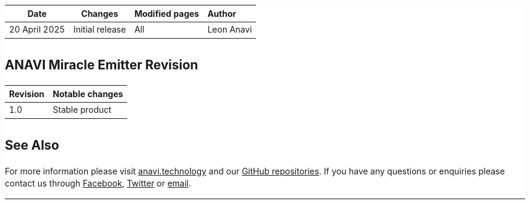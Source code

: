 | Date              | Changes                     | Modified pages  | Author          |
| ----------------- |:---------------------------:| :---------------| :---------------|
| 20 April 2025     | Initial release             | All             | Leon Anavi      |

## ANAVI Miracle Emitter Revision

| Revision| Notable changes                                              |
| ------- |:-------------------------------------------------------------|
| 1.0     | Stable product                                               |

## See Also

For more information please visit [anavi.technology](http://anavi.technology/) and our [GitHub repositories](https://github.com/AnaviTechnology). If you have any questions or enquiries please contact us through [Facebook](https://www.facebook.com/AnaviTechnology/), [Twitter](https://twitter.com/AnaviTechnology) or [email](mailto:info@anavi.technology).

---
